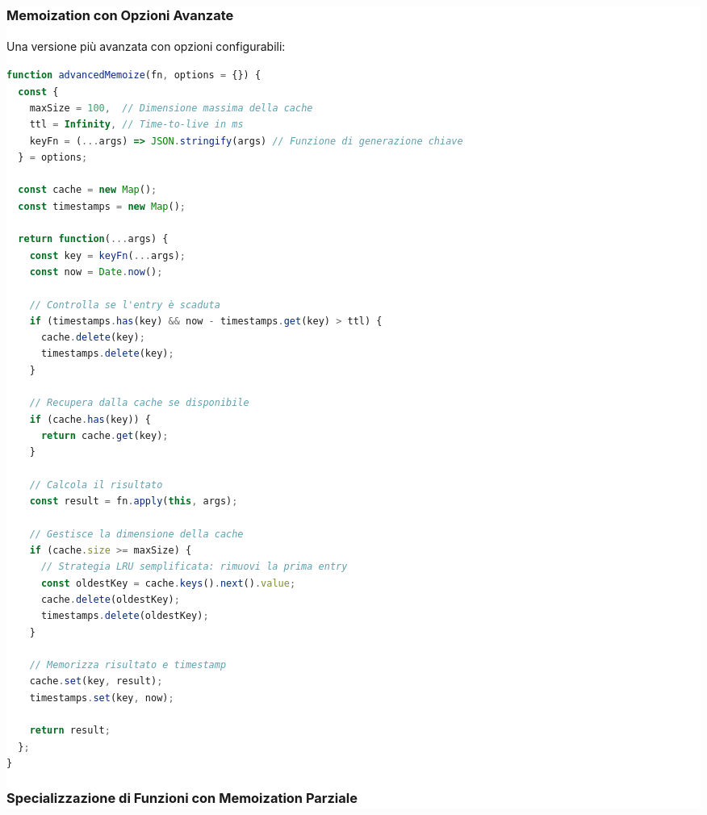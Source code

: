 ### Memoization con Opzioni Avanzate

Una versione più avanzata con opzioni configurabili:

```javascript
function advancedMemoize(fn, options = {}) {
  const {
    maxSize = 100,  // Dimensione massima della cache
    ttl = Infinity, // Time-to-live in ms
    keyFn = (...args) => JSON.stringify(args) // Funzione di generazione chiave
  } = options;
  
  const cache = new Map();
  const timestamps = new Map();
  
  return function(...args) {
    const key = keyFn(...args);
    const now = Date.now();
    
    // Controlla se l'entry è scaduta
    if (timestamps.has(key) && now - timestamps.get(key) > ttl) {
      cache.delete(key);
      timestamps.delete(key);
    }
    
    // Recupera dalla cache se disponibile
    if (cache.has(key)) {
      return cache.get(key);
    }
    
    // Calcola il risultato
    const result = fn.apply(this, args);
    
    // Gestisce la dimensione della cache
    if (cache.size >= maxSize) {
      // Strategia LRU semplificata: rimuovi la prima entry
      const oldestKey = cache.keys().next().value;
      cache.delete(oldestKey);
      timestamps.delete(oldestKey);
    }
    
    // Memorizza risultato e timestamp
    cache.set(key, result);
    timestamps.set(key, now);
    
    return result;
  };
}
```

### Specializzazione di Funzioni con Memoization Parziale
